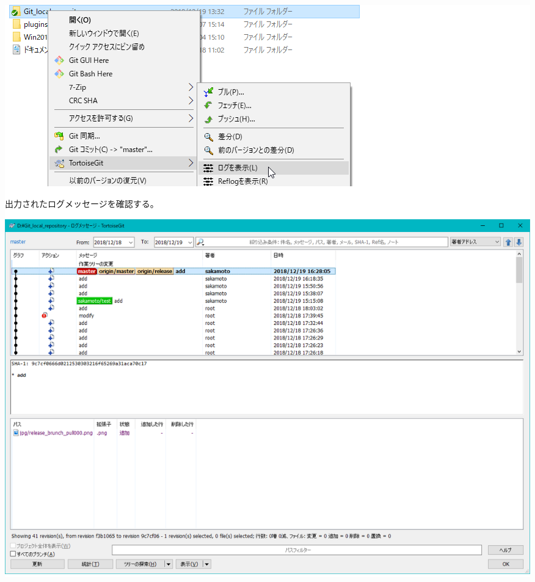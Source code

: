 ![release_log001](https://raw.githubusercontent.com/legitwhiz/legitwhiz.github.io/master/technology_memo/images/release_log001.png)



出力されたログメッセージを確認する。

![release_log002](https://raw.githubusercontent.com/legitwhiz/legitwhiz.github.io/master/technology_memo/images/release_log002.png)

